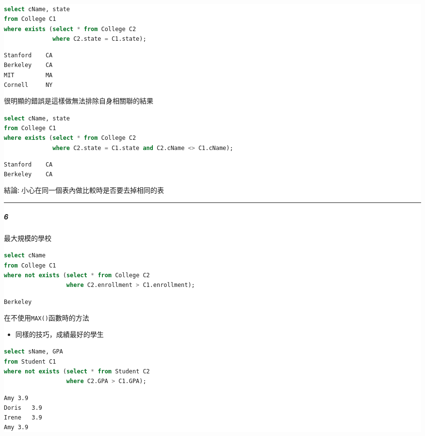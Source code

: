 ``` sql
select cName, state
from College C1
where exists (select * from College C2
              where C2.state = C1.state);
```

``` txt
Stanford	CA
Berkeley	CA
MIT         MA
Cornell	    NY
```

很明顯的錯誤是這樣做無法排除自身相關聯的結果

``` sql
select cName, state
from College C1
where exists (select * from College C2
              where C2.state = C1.state and C2.cName <> C1.cName);
```

``` txt
Stanford	CA
Berkeley	CA
```

結論: 小心在同一個表內做比較時是否要去掉相同的表

---

##### 6 

最大規模的學校 

``` sql
select cName
from College C1
where not exists (select * from College C2
                  where C2.enrollment > C1.enrollment);
```

``` txt
Berkeley
```

在不使用`MAX()`函數時的方法

- 同樣的技巧，成績最好的學生

``` sql
select sName, GPA
from Student C1
where not exists (select * from Student C2
                  where C2.GPA > C1.GPA);
```

``` txt
Amy	3.9
Doris	3.9
Irene	3.9
Amy	3.9
```
